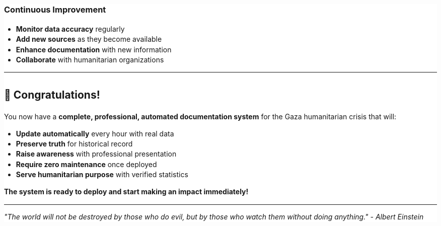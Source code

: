 ### Continuous Improvement
- **Monitor data accuracy** regularly
- **Add new sources** as they become available
- **Enhance documentation** with new information
- **Collaborate** with humanitarian organizations

---

## 🎉 Congratulations!

You now have a **complete, professional, automated documentation system** for the Gaza humanitarian crisis that will:

- **Update automatically** every hour with real data
- **Preserve truth** for historical record
- **Raise awareness** with professional presentation
- **Require zero maintenance** once deployed
- **Serve humanitarian purpose** with verified statistics

**The system is ready to deploy and start making an impact immediately!**

---

*"The world will not be destroyed by those who do evil, but by those who watch them without doing anything." - Albert Einstein* 